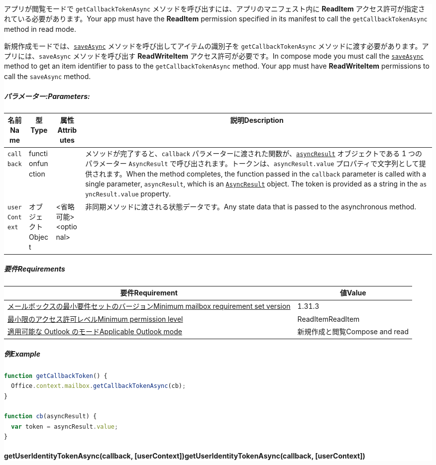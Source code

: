 <span data-ttu-id="d4f8d-340">アプリが閲覧モードで `getCallbackTokenAsync` メソッドを呼び出すには、アプリのマニフェスト内に **ReadItem** アクセス許可が指定されている必要があります。</span><span class="sxs-lookup"><span data-stu-id="d4f8d-340">Your app must have the **ReadItem** permission specified in its manifest to call the `getCallbackTokenAsync` method in read mode.</span></span>

<span data-ttu-id="d4f8d-p122">新規作成モードでは、[`saveAsync`](Office.context.mailbox.item.md#saveasyncoptions-callback) メソッドを呼び出してアイテムの識別子を `getCallbackTokenAsync` メソッドに渡す必要があります。アプリには、`saveAsync` メソッドを呼び出す **ReadWriteItem** アクセス許可が必要です。</span><span class="sxs-lookup"><span data-stu-id="d4f8d-p122">In compose mode you must call the [`saveAsync`](Office.context.mailbox.item.md#saveasyncoptions-callback) method to get an item identifier to pass to the `getCallbackTokenAsync` method. Your app must have **ReadWriteItem** permissions to call the `saveAsync` method.</span></span>

##### <a name="parameters"></a><span data-ttu-id="d4f8d-343">パラメーター:</span><span class="sxs-lookup"><span data-stu-id="d4f8d-343">Parameters:</span></span>

|<span data-ttu-id="d4f8d-344">名前</span><span class="sxs-lookup"><span data-stu-id="d4f8d-344">Name</span></span>| <span data-ttu-id="d4f8d-345">型</span><span class="sxs-lookup"><span data-stu-id="d4f8d-345">Type</span></span>| <span data-ttu-id="d4f8d-346">属性</span><span class="sxs-lookup"><span data-stu-id="d4f8d-346">Attributes</span></span>| <span data-ttu-id="d4f8d-347">説明</span><span class="sxs-lookup"><span data-stu-id="d4f8d-347">Description</span></span>|
|---|---|---|---|
|`callback`| <span data-ttu-id="d4f8d-348">function</span><span class="sxs-lookup"><span data-stu-id="d4f8d-348">function</span></span>||<span data-ttu-id="d4f8d-p123">メソッドが完了すると、`callback` パラメーターに渡された関数が、[`asyncResult`](/javascript/api/office/office.asyncresult) オブジェクトである 1 つのパラメーター `AsyncResult` で呼び出されます。トークンは、`asyncResult.value` プロパティで文字列として提供されます。</span><span class="sxs-lookup"><span data-stu-id="d4f8d-p123">When the method completes, the function passed in the `callback` parameter is called with a single parameter, `asyncResult`, which is an [`AsyncResult`](/javascript/api/office/office.asyncresult) object. The token is provided as a string in the `asyncResult.value` property.</span></span>|
|`userContext`| <span data-ttu-id="d4f8d-351">オブジェクト</span><span class="sxs-lookup"><span data-stu-id="d4f8d-351">Object</span></span>| <span data-ttu-id="d4f8d-352">&lt;省略可能&gt;</span><span class="sxs-lookup"><span data-stu-id="d4f8d-352">&lt;optional&gt;</span></span>|<span data-ttu-id="d4f8d-353">非同期メソッドに渡される状態データです。</span><span class="sxs-lookup"><span data-stu-id="d4f8d-353">Any state data that is passed to the asynchronous method.</span></span>|

##### <a name="requirements"></a><span data-ttu-id="d4f8d-354">要件</span><span class="sxs-lookup"><span data-stu-id="d4f8d-354">Requirements</span></span>

|<span data-ttu-id="d4f8d-355">要件</span><span class="sxs-lookup"><span data-stu-id="d4f8d-355">Requirement</span></span>| <span data-ttu-id="d4f8d-356">値</span><span class="sxs-lookup"><span data-stu-id="d4f8d-356">Value</span></span>|
|---|---|
|[<span data-ttu-id="d4f8d-357">メールボックスの最小要件セットのバージョン</span><span class="sxs-lookup"><span data-stu-id="d4f8d-357">Minimum mailbox requirement set version</span></span>](/javascript/office/requirement-sets/outlook-api-requirement-sets)| <span data-ttu-id="d4f8d-358">1.3</span><span class="sxs-lookup"><span data-stu-id="d4f8d-358">1.3</span></span>|
|[<span data-ttu-id="d4f8d-359">最小限のアクセス許可レベル</span><span class="sxs-lookup"><span data-stu-id="d4f8d-359">Minimum permission level</span></span>](https://docs.microsoft.com/outlook/add-ins/understanding-outlook-add-in-permissions)| <span data-ttu-id="d4f8d-360">ReadItem</span><span class="sxs-lookup"><span data-stu-id="d4f8d-360">ReadItem</span></span>|
|[<span data-ttu-id="d4f8d-361">適用可能な Outlook のモード</span><span class="sxs-lookup"><span data-stu-id="d4f8d-361">Applicable Outlook mode</span></span>](https://docs.microsoft.com/outlook/add-ins/#extension-points)| <span data-ttu-id="d4f8d-362">新規作成と閲覧</span><span class="sxs-lookup"><span data-stu-id="d4f8d-362">Compose and read</span></span>|

##### <a name="example"></a><span data-ttu-id="d4f8d-363">例</span><span class="sxs-lookup"><span data-stu-id="d4f8d-363">Example</span></span>

```js
function getCallbackToken() {
  Office.context.mailbox.getCallbackTokenAsync(cb);
}

function cb(asyncResult) {
  var token = asyncResult.value;
}
```

####  <a name="getuseridentitytokenasynccallback-usercontext"></a><span data-ttu-id="d4f8d-364">getUserIdentityTokenAsync(callback, [userContext])</span><span class="sxs-lookup"><span data-stu-id="d4f8d-364">getUserIdentityTokenAsync(callback, [userContext])</span></span>
